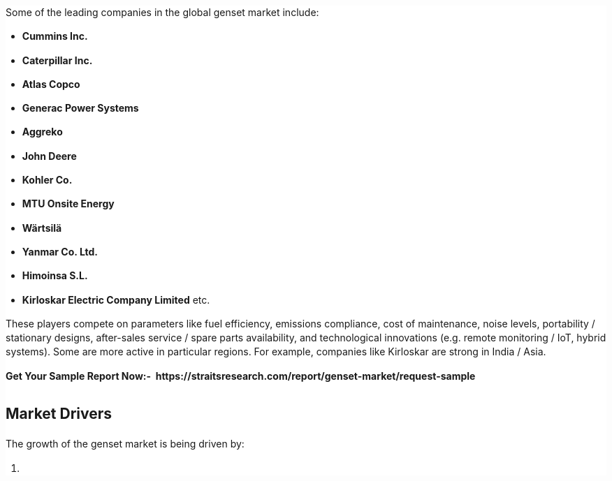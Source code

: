 <p data-start="5138" data-end="5204">Some of the leading companies in the global genset market include:</p>
<ul data-start="5206" data-end="5530">
<li data-start="5206" data-end="5226">
<p data-start="5208" data-end="5226"><strong data-start="5208" data-end="5224">Cummins Inc.</strong></p>
</li>
<li data-start="5227" data-end="5251">
<p data-start="5229" data-end="5251"><strong data-start="5229" data-end="5249">Caterpillar Inc.</strong></p>
</li>
<li data-start="5252" data-end="5271">
<p data-start="5254" data-end="5271"><strong data-start="5254" data-end="5269">Atlas Copco</strong></p>
</li>
<li data-start="5272" data-end="5301">
<p data-start="5274" data-end="5301"><strong data-start="5274" data-end="5299">Generac Power Systems</strong></p>
</li>
<li data-start="5302" data-end="5317">
<p data-start="5304" data-end="5317"><strong data-start="5304" data-end="5315">Aggreko</strong></p>
</li>
<li data-start="5318" data-end="5336">
<p data-start="5320" data-end="5336"><strong data-start="5320" data-end="5334">John Deere</strong></p>
</li>
<li data-start="5337" data-end="5355">
<p data-start="5339" data-end="5355"><strong data-start="5339" data-end="5353">Kohler Co.</strong></p>
</li>
<li data-start="5356" data-end="5381">
<p data-start="5358" data-end="5381"><strong data-start="5358" data-end="5379">MTU Onsite Energy</strong></p>
</li>
<li data-start="5382" data-end="5398">
<p data-start="5384" data-end="5398"><strong data-start="5384" data-end="5396">W&auml;rtsil&auml;</strong></p>
</li>
<li data-start="5399" data-end="5422">
<p data-start="5401" data-end="5422"><strong data-start="5401" data-end="5420">Yanmar Co. Ltd.</strong></p>
</li>
<li data-start="5423" data-end="5444">
<p data-start="5425" data-end="5444"><strong data-start="5425" data-end="5442">Himoinsa S.L.</strong></p>
</li>
<li data-start="5445" data-end="5530">
<p data-start="5447" data-end="5530"><strong data-start="5447" data-end="5485">Kirloskar Electric Company Limited</strong> etc.&nbsp;</p>
</li>
</ul>
<p data-start="5532" data-end="5916">These players compete on parameters like fuel efficiency, emissions compliance, cost of maintenance, noise levels, portability / stationary designs, after-sales service / spare parts availability, and technological innovations (e.g. remote monitoring / IoT, hybrid systems). Some are more active in particular regions. For example, companies like Kirloskar are strong in India / Asia.</p>
<p data-start="5532" data-end="5916"><strong>Get Your Sample Report Now:-&nbsp;&nbsp;https://straitsresearch.com/report/genset-market/request-sample</strong></p>
<h2 data-start="5923" data-end="5940">Market Drivers</h2>
<p data-start="5942" data-end="5993">The growth of the genset market is being driven by:</p>
<ol data-start="5995" data-end="7390">
<li data-start="5995" data-end="6435">